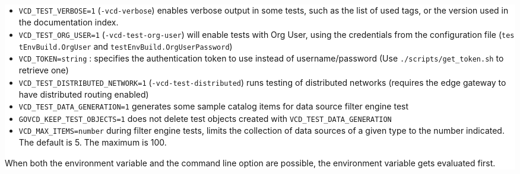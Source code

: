* `VCD_TEST_VERBOSE=1` (`-vcd-verbose`) enables verbose output in some tests, such as the list of used tags, or the version
used in the documentation index.
* `VCD_TEST_ORG_USER=1` (`-vcd-test-org-user`) will enable tests with Org User, using the credentials from the configuration file
  (`testEnvBuild.OrgUser` and `testEnvBuild.OrgUserPassword`)
* `VCD_TOKEN=string` : specifies the authentication token to use instead of username/password
   (Use `./scripts/get_token.sh` to retrieve one)
* `VCD_TEST_DISTRIBUTED_NETWORK=1` (`-vcd-test-distributed`) runs testing of distributed networks (requires the edge gateway to have distributed
  routing enabled)
* `VCD_TEST_DATA_GENERATION=1` generates some sample catalog items for data source filter engine test
* `GOVCD_KEEP_TEST_OBJECTS=1` does not delete test objects created with `VCD_TEST_DATA_GENERATION`
* `VCD_MAX_ITEMS=number` during filter engine tests, limits the collection of data sources of a given type to the number
  indicated. The default is 5. The maximum is 100.

When both the environment variable and the command line option are possible, the environment variable gets evaluated first.
